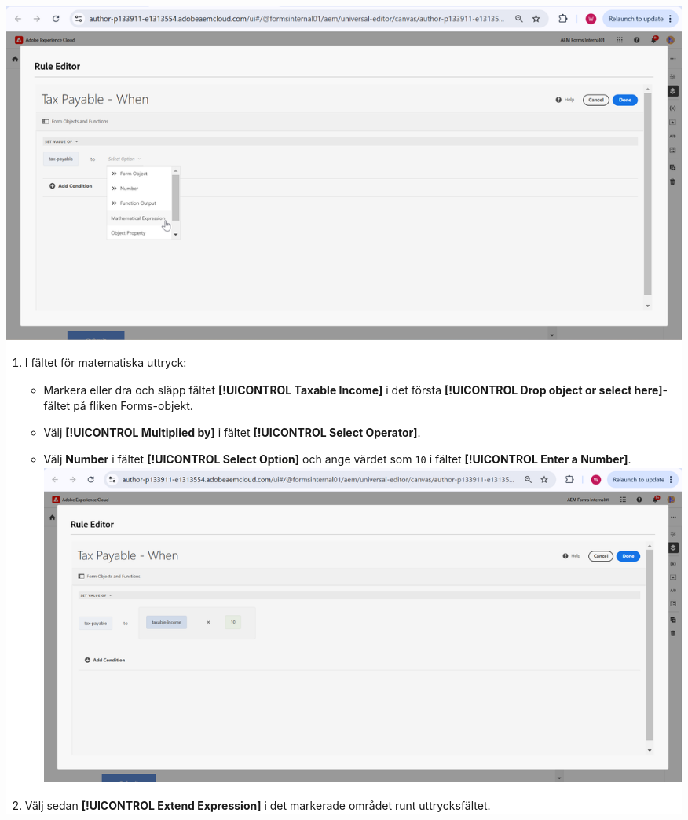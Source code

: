    ![Regelredigeraren, exempel17](/help/edge/docs/forms/assets/rule-editor20.png)
1. I fältet för matematiska uttryck:

   - Markera eller dra och släpp fältet **[!UICONTROL Taxable Income]** i det första **[!UICONTROL Drop object or select here]**-fältet på fliken Forms-objekt.

   - Välj **[!UICONTROL Multiplied by]** i fältet **[!UICONTROL Select Operator]**.

   - Välj **Number** i fältet **[!UICONTROL Select Option]** och ange värdet som `10` i fältet **[!UICONTROL Enter a Number]**.
     ![Regelredigeraren, exempel18](/help/edge/docs/forms/assets/rule-editor21.png)
1. Välj sedan **[!UICONTROL Extend Expression]** i det markerade området runt uttrycksfältet.